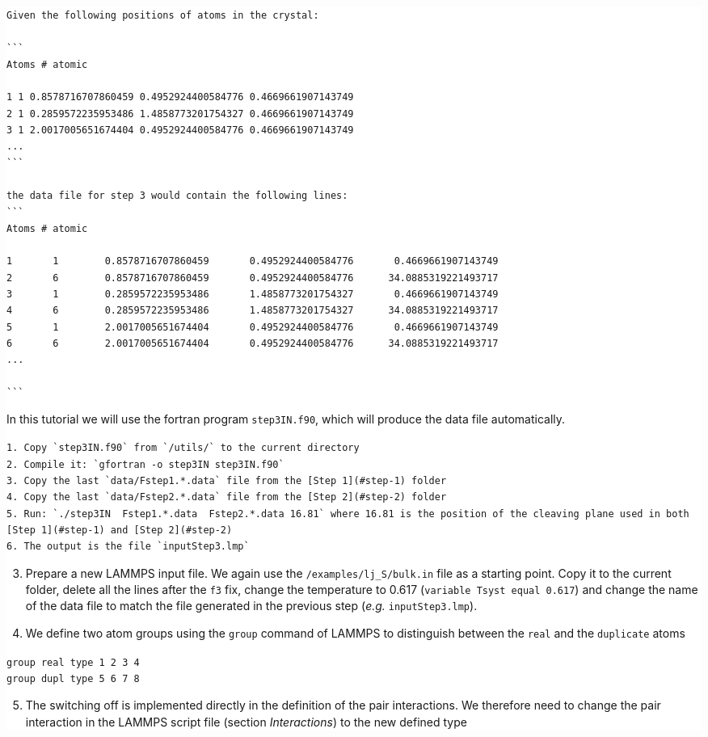 ````{admonition} Example
Given the following positions of atoms in the crystal:
    
```
Atoms # atomic

1 1 0.8578716707860459 0.4952924400584776 0.4669661907143749 
2 1 0.2859572235953486 1.4858773201754327 0.4669661907143749
3 1 2.0017005651674404 0.4952924400584776 0.4669661907143749 
...
```

the data file for step 3 would contain the following lines:
```
Atoms # atomic

1       1        0.8578716707860459       0.4952924400584776       0.4669661907143749
2       6        0.8578716707860459       0.4952924400584776      34.0885319221493717
3       1        0.2859572235953486       1.4858773201754327       0.4669661907143749
4       6        0.2859572235953486       1.4858773201754327      34.0885319221493717
5       1        2.0017005651674404       0.4952924400584776       0.4669661907143749
6       6        2.0017005651674404       0.4952924400584776      34.0885319221493717
...

```
````

In this tutorial we will use the fortran program `step3IN.f90`, which will produce the data file automatically.

    1. Copy `step3IN.f90` from `/utils/` to the current directory
    2. Compile it: `gfortran -o step3IN step3IN.f90`
    3. Copy the last `data/Fstep1.*.data` file from the [Step 1](#step-1) folder
    4. Copy the last `data/Fstep2.*.data` file from the [Step 2](#step-2) folder
    5. Run: `./step3IN  Fstep1.*.data  Fstep2.*.data 16.81` where 16.81 is the position of the cleaving plane used in both [Step 1](#step-1) and [Step 2](#step-2) 
    6. The output is the file `inputStep3.lmp`    

3. Prepare a new LAMMPS input file. We again use the `/examples/lj_S/bulk.in` file as a starting point. Copy it to the current folder, delete all the lines after the `f3` fix, change the temperature to 0.617 (`variable Tsyst equal 0.617`) and change the name of the data file to match the file generated in the previous step (*e.g.* `inputStep3.lmp`).


4. We define two atom groups using the `group` command of LAMMPS to distinguish between the `real` and the `duplicate` atoms

```
group real type 1 2 3 4
group dupl type 5 6 7 8
```

5. The switching off is implemented directly in the definition of the pair interactions. We therefore need to change the pair interaction in the LAMMPS script file (section *Interactions*) to the new defined type
